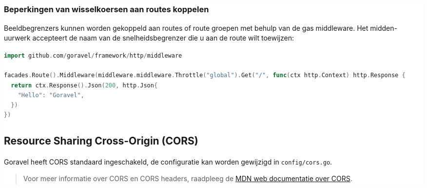 ### Beperkingen van wisselkoersen aan routes koppelen

Beeldbegrenzers kunnen worden gekoppeld aan routes of route groepen met behulp van de gas middleware. Het midden-uurwerk accepteert
de naam van de snelheidsbegrenzer die u aan de route wilt toewijzen:

```go
import github.com/goravel/framework/http/middleware

facades.Route().Middleware(middleware.middleware.Throttle("global").Get("/", func(ctx http.Context) http.Response {
  return ctx.Response().Json(200, http.Json{
    "Hello": "Goravel",
  })
})
```

## Resource Sharing Cross-Origin (CORS)

Goravel heeft CORS standaard ingeschakeld, de configuratie kan worden gewijzigd in `config/cors.go`.

> Voor meer informatie over CORS en CORS headers, raadpleeg
> de [MDN web documentatie over CORS](https://developer.mozilla.org/en-US/docs/Web/HTTP/CORS#The_HTTP_response_headers).

